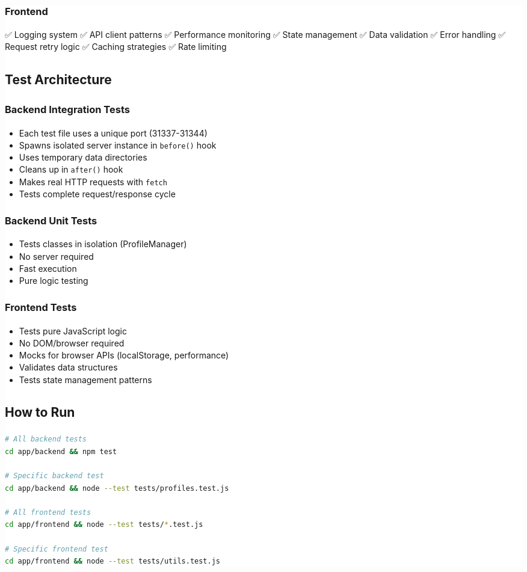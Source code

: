 ### Frontend
✅ Logging system
✅ API client patterns
✅ Performance monitoring
✅ State management
✅ Data validation
✅ Error handling
✅ Request retry logic
✅ Caching strategies
✅ Rate limiting

## Test Architecture

### Backend Integration Tests
- Each test file uses a unique port (31337-31344)
- Spawns isolated server instance in `before()` hook
- Uses temporary data directories
- Cleans up in `after()` hook
- Makes real HTTP requests with `fetch`
- Tests complete request/response cycle

### Backend Unit Tests
- Tests classes in isolation (ProfileManager)
- No server required
- Fast execution
- Pure logic testing

### Frontend Tests
- Tests pure JavaScript logic
- No DOM/browser required
- Mocks for browser APIs (localStorage, performance)
- Validates data structures
- Tests state management patterns

## How to Run

```bash
# All backend tests
cd app/backend && npm test

# Specific backend test
cd app/backend && node --test tests/profiles.test.js

# All frontend tests
cd app/frontend && node --test tests/*.test.js

# Specific frontend test
cd app/frontend && node --test tests/utils.test.js
```
